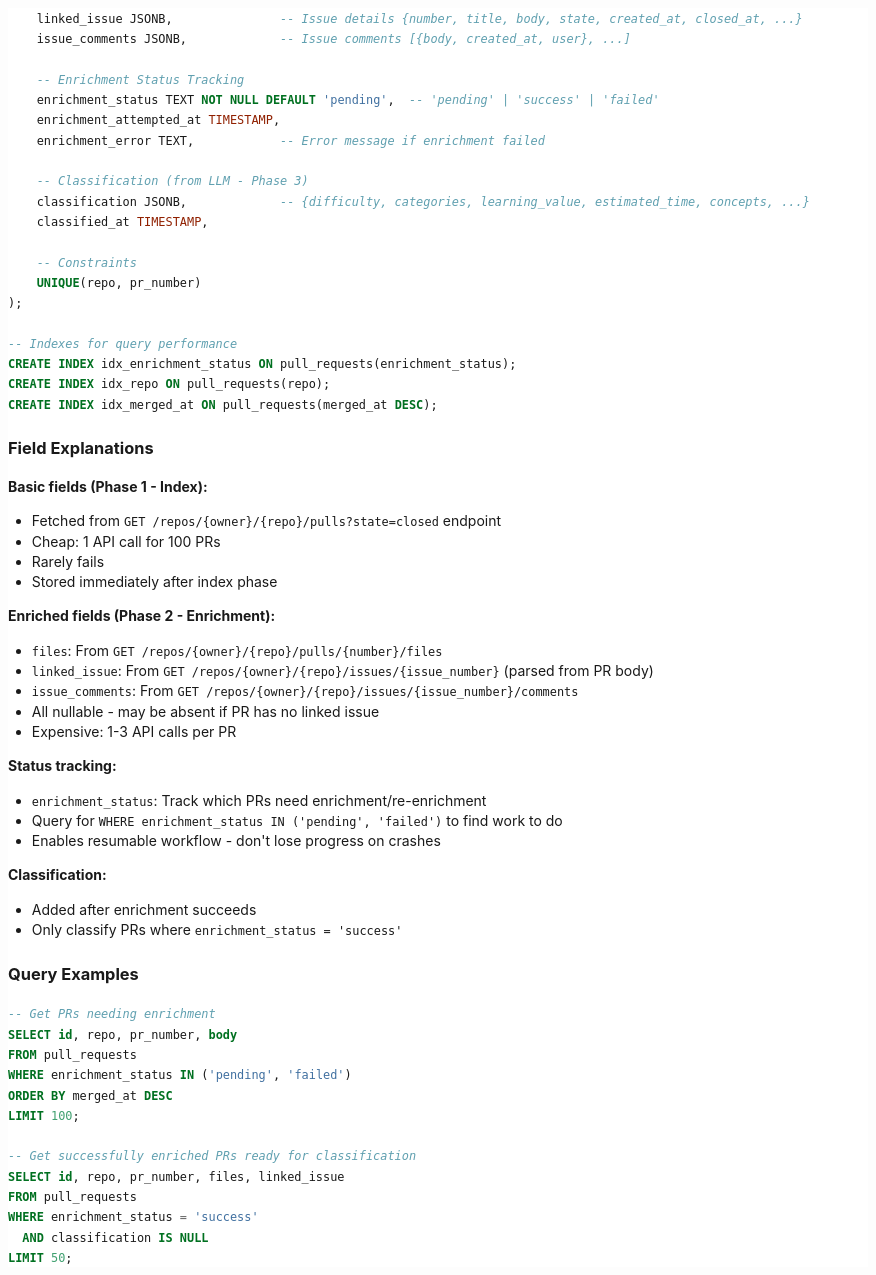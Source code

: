 ```sql
    linked_issue JSONB,               -- Issue details {number, title, body, state, created_at, closed_at, ...}
    issue_comments JSONB,             -- Issue comments [{body, created_at, user}, ...]
    
    -- Enrichment Status Tracking
    enrichment_status TEXT NOT NULL DEFAULT 'pending',  -- 'pending' | 'success' | 'failed'
    enrichment_attempted_at TIMESTAMP,
    enrichment_error TEXT,            -- Error message if enrichment failed
    
    -- Classification (from LLM - Phase 3)
    classification JSONB,             -- {difficulty, categories, learning_value, estimated_time, concepts, ...}
    classified_at TIMESTAMP,
    
    -- Constraints
    UNIQUE(repo, pr_number)
);

-- Indexes for query performance
CREATE INDEX idx_enrichment_status ON pull_requests(enrichment_status);
CREATE INDEX idx_repo ON pull_requests(repo);
CREATE INDEX idx_merged_at ON pull_requests(merged_at DESC);
```

### Field Explanations

**Basic fields (Phase 1 - Index):**
- Fetched from `GET /repos/{owner}/{repo}/pulls?state=closed` endpoint
- Cheap: 1 API call for 100 PRs
- Rarely fails
- Stored immediately after index phase

**Enriched fields (Phase 2 - Enrichment):**
- `files`: From `GET /repos/{owner}/{repo}/pulls/{number}/files`
- `linked_issue`: From `GET /repos/{owner}/{repo}/issues/{issue_number}` (parsed from PR body)
- `issue_comments`: From `GET /repos/{owner}/{repo}/issues/{issue_number}/comments`
- All nullable - may be absent if PR has no linked issue
- Expensive: 1-3 API calls per PR

**Status tracking:**
- `enrichment_status`: Track which PRs need enrichment/re-enrichment
- Query for `WHERE enrichment_status IN ('pending', 'failed')` to find work to do
- Enables resumable workflow - don't lose progress on crashes

**Classification:**
- Added after enrichment succeeds
- Only classify PRs where `enrichment_status = 'success'`

### Query Examples

```sql
-- Get PRs needing enrichment
SELECT id, repo, pr_number, body
FROM pull_requests
WHERE enrichment_status IN ('pending', 'failed')
ORDER BY merged_at DESC
LIMIT 100;

-- Get successfully enriched PRs ready for classification
SELECT id, repo, pr_number, files, linked_issue
FROM pull_requests
WHERE enrichment_status = 'success'
  AND classification IS NULL
LIMIT 50;

```